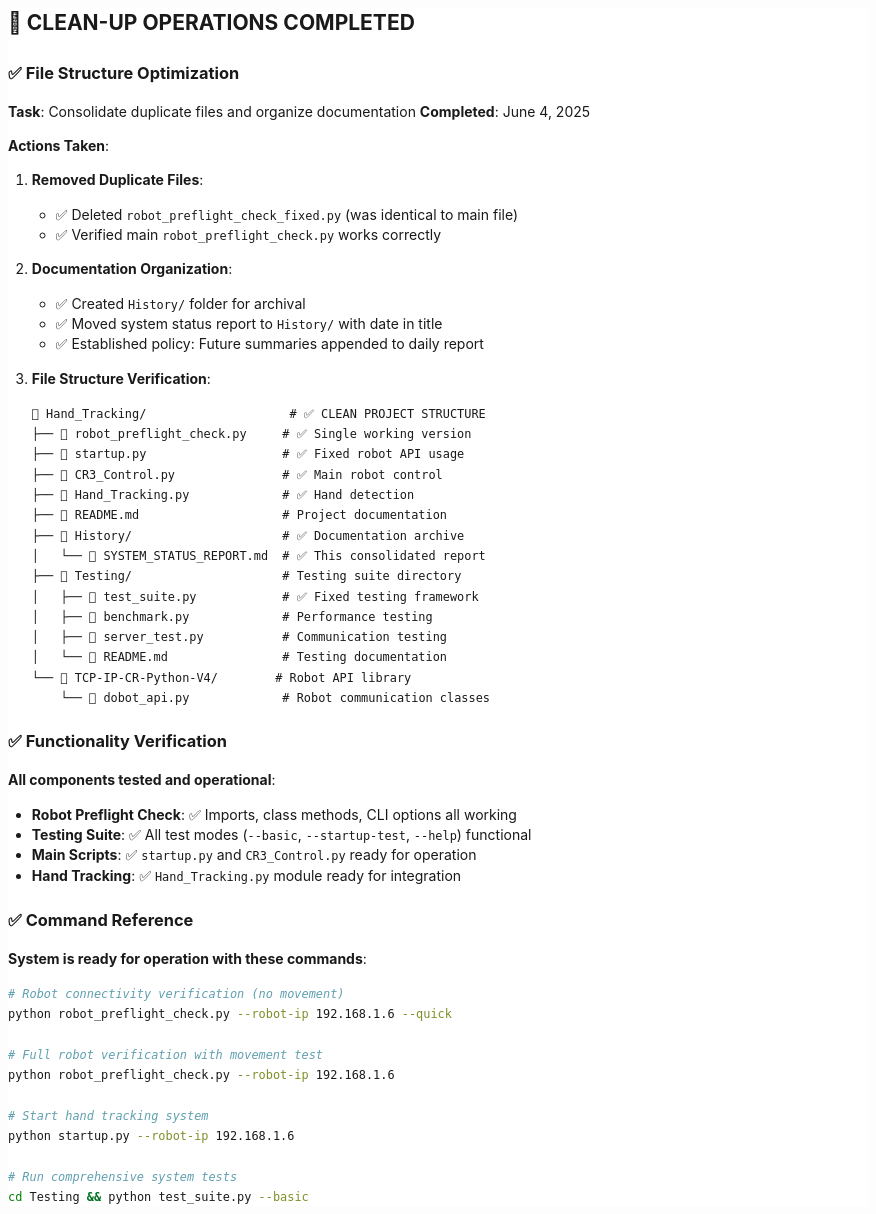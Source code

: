 ## 🧹 CLEAN-UP OPERATIONS COMPLETED

### ✅ File Structure Optimization
**Task**: Consolidate duplicate files and organize documentation
**Completed**: June 4, 2025

**Actions Taken**:
1. **Removed Duplicate Files**:
   - ✅ Deleted `robot_preflight_check_fixed.py` (was identical to main file)
   - ✅ Verified main `robot_preflight_check.py` works correctly

2. **Documentation Organization**:
   - ✅ Created `History/` folder for archival
   - ✅ Moved system status report to `History/` with date in title
   - ✅ Established policy: Future summaries appended to daily report

3. **File Structure Verification**:
   ```
   📁 Hand_Tracking/                    # ✅ CLEAN PROJECT STRUCTURE
   ├── 📄 robot_preflight_check.py     # ✅ Single working version
   ├── 📄 startup.py                   # ✅ Fixed robot API usage  
   ├── 📄 CR3_Control.py               # ✅ Main robot control
   ├── 📄 Hand_Tracking.py             # ✅ Hand detection
   ├── 📄 README.md                    # Project documentation
   ├── 📁 History/                     # ✅ Documentation archive
   │   └── 📄 SYSTEM_STATUS_REPORT.md  # ✅ This consolidated report
   ├── 📁 Testing/                     # Testing suite directory
   │   ├── 📄 test_suite.py            # ✅ Fixed testing framework
   │   ├── 📄 benchmark.py             # Performance testing
   │   ├── 📄 server_test.py           # Communication testing
   │   └── 📄 README.md                # Testing documentation
   └── 📁 TCP-IP-CR-Python-V4/        # Robot API library
       └── 📄 dobot_api.py             # Robot communication classes
   ```

### ✅ Functionality Verification
**All components tested and operational**:

- **Robot Preflight Check**: ✅ Imports, class methods, CLI options all working
- **Testing Suite**: ✅ All test modes (`--basic`, `--startup-test`, `--help`) functional
- **Main Scripts**: ✅ `startup.py` and `CR3_Control.py` ready for operation
- **Hand Tracking**: ✅ `Hand_Tracking.py` module ready for integration

### ✅ Command Reference
**System is ready for operation with these commands**:

```bash
# Robot connectivity verification (no movement)
python robot_preflight_check.py --robot-ip 192.168.1.6 --quick

# Full robot verification with movement test
python robot_preflight_check.py --robot-ip 192.168.1.6

# Start hand tracking system
python startup.py --robot-ip 192.168.1.6

# Run comprehensive system tests
cd Testing && python test_suite.py --basic
```
